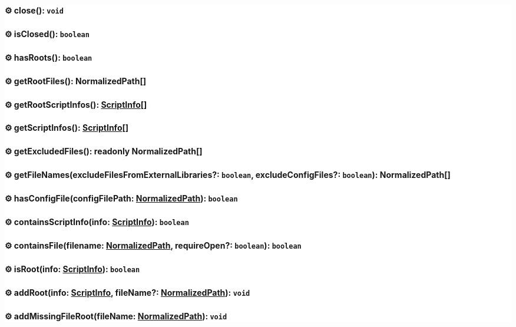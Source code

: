 

#### ⚙ close(): `void`



#### ⚙ isClosed(): `boolean`



#### ⚙ hasRoots(): `boolean`



#### ⚙ getRootFiles(): NormalizedPath\[]



#### ⚙ getRootScriptInfos(): [ScriptInfo](../class.ScriptInfo/README.md)\[]



#### ⚙ getScriptInfos(): [ScriptInfo](../class.ScriptInfo/README.md)\[]



#### ⚙ getExcludedFiles(): readonly NormalizedPath\[]



#### ⚙ getFileNames(excludeFilesFromExternalLibraries?: `boolean`, excludeConfigFiles?: `boolean`): NormalizedPath\[]



#### ⚙ hasConfigFile(configFilePath: [NormalizedPath](../type.NormalizedPath/README.md)): `boolean`



#### ⚙ containsScriptInfo(info: [ScriptInfo](../class.ScriptInfo/README.md)): `boolean`



#### ⚙ containsFile(filename: [NormalizedPath](../type.NormalizedPath/README.md), requireOpen?: `boolean`): `boolean`



#### ⚙ isRoot(info: [ScriptInfo](../class.ScriptInfo/README.md)): `boolean`



#### ⚙ addRoot(info: [ScriptInfo](../class.ScriptInfo/README.md), fileName?: [NormalizedPath](../type.NormalizedPath/README.md)): `void`



#### ⚙ addMissingFileRoot(fileName: [NormalizedPath](../type.NormalizedPath/README.md)): `void`
